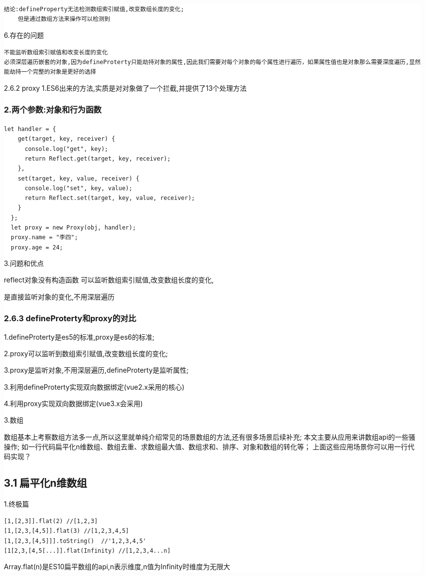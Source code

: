 ```
结论:defineProperty无法检测数组索引赋值,改变数组长度的变化;
    但是通过数组方法来操作可以检测到
```
6.存在的问题
```
不能监听数组索引赋值和改变长度的变化
必须深层遍历嵌套的对象,因为defineProterty只能劫持对象的属性,因此我们需要对每个对象的每个属性进行遍历，如果属性值也是对象那么需要深度遍历,显然能劫持一个完整的对象是更好的选择
```
2.6.2 proxy
1.ES6出来的方法,实质是对对象做了一个拦截,并提供了13个处理方法
### 2.两个参数:对象和行为函数
```
let handler = {
    get(target, key, receiver) {
      console.log("get", key);
      return Reflect.get(target, key, receiver);
    },
    set(target, key, value, receiver) {
      console.log("set", key, value);
      return Reflect.set(target, key, value, receiver);
    }
  };
  let proxy = new Proxy(obj, handler);
  proxy.name = "李四";
  proxy.age = 24;
```
3.问题和优点

reflect对象没有构造函数
可以监听数组索引赋值,改变数组长度的变化,

是直接监听对象的变化,不用深层遍历

### 2.6.3 defineProterty和proxy的对比
1.defineProterty是es5的标准,proxy是es6的标准;

2.proxy可以监听到数组索引赋值,改变数组长度的变化;

3.proxy是监听对象,不用深层遍历,defineProterty是监听属性;

3.利用defineProterty实现双向数据绑定(vue2.x采用的核心)

4.利用proxy实现双向数据绑定(vue3.x会采用)

3.数组

数组基本上考察数组方法多一点,所以这里就单纯介绍常见的场景数组的方法,还有很多场景后续补充;
本文主要从应用来讲数组api的一些骚操作;
如一行代码扁平化n维数组、数组去重、求数组最大值、数组求和、排序、对象和数组的转化等；
上面这些应用场景你可以用一行代码实现？
## 3.1 扁平化n维数组
1.终极篇
```
[1,[2,3]].flat(2) //[1,2,3]
[1,[2,3,[4,5]].flat(3) //[1,2,3,4,5]
[1,[2,3,[4,5]]].toString()  //'1,2,3,4,5'
[1[2,3,[4,5[...]].flat(Infinity) //[1,2,3,4...n]
```
Array.flat(n)是ES10扁平数组的api,n表示维度,n值为Infinity时维度为无限大


  [mySymbol]: 'Hello!'